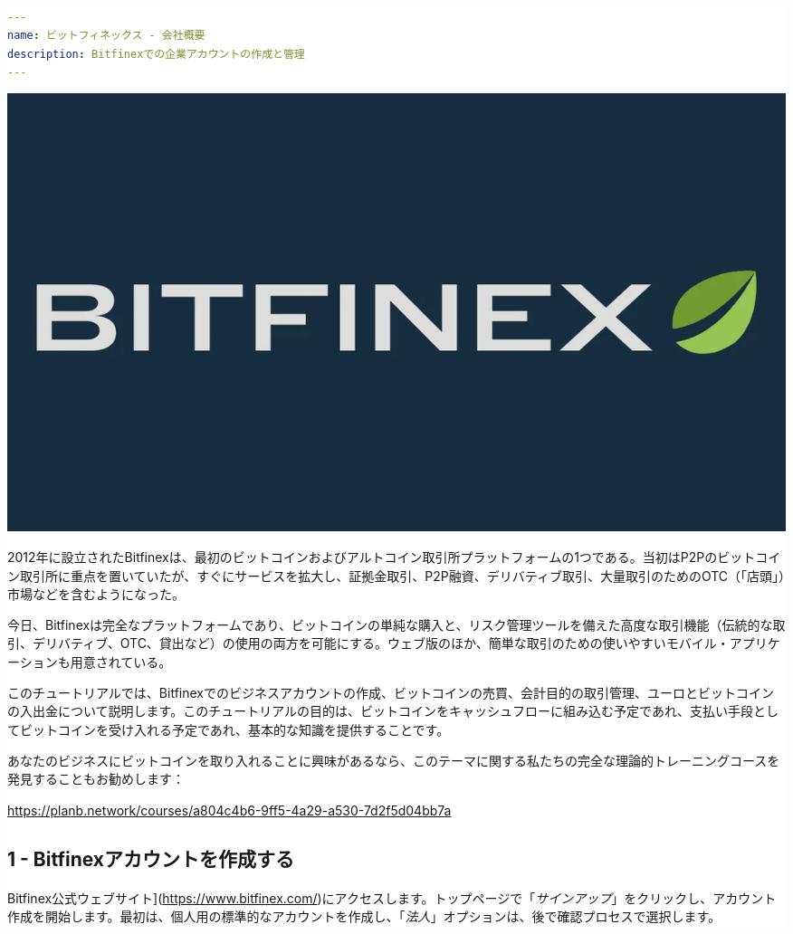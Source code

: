 ```yaml
---
name: ビットフィネックス - 会社概要
description: Bitfinexでの企業アカウントの作成と管理
---
```

![cover](assets/cover.webp)

2012年に設立されたBitfinexは、最初のビットコインおよびアルトコイン取引所プラットフォームの1つである。当初はP2Pのビットコイン取引所に重点を置いていたが、すぐにサービスを拡大し、証拠金取引、P2P融資、デリバティブ取引、大量取引のためのOTC（「店頭」）市場などを含むようになった。

今日、Bitfinexは完全なプラットフォームであり、ビットコインの単純な購入と、リスク管理ツールを備えた高度な取引機能（伝統的な取引、デリバティブ、OTC、貸出など）の使用の両方を可能にする。ウェブ版のほか、簡単な取引のための使いやすいモバイル・アプリケーションも用意されている。

このチュートリアルでは、Bitfinexでのビジネスアカウントの作成、ビットコインの売買、会計目的の取引管理、ユーロとビットコインの入出金について説明します。このチュートリアルの目的は、ビットコインをキャッシュフローに組み込む予定であれ、支払い手段としてビットコインを受け入れる予定であれ、基本的な知識を提供することです。

あなたのビジネスにビットコインを取り入れることに興味があるなら、このテーマに関する私たちの完全な理論的トレーニングコースを発見することもお勧めします：

https://planb.network/courses/a804c4b6-9ff5-4a29-a530-7d2f5d04bb7a
## 1 - Bitfinexアカウントを作成する

Bitfinex公式ウェブサイト](https://www.bitfinex.com/)にアクセスします。トップページで「*サインアップ*」をクリックし、アカウント作成を開始します。最初は、個人用の標準的なアカウントを作成し、「*法人*」オプションは、後で確認プロセスで選択します。
